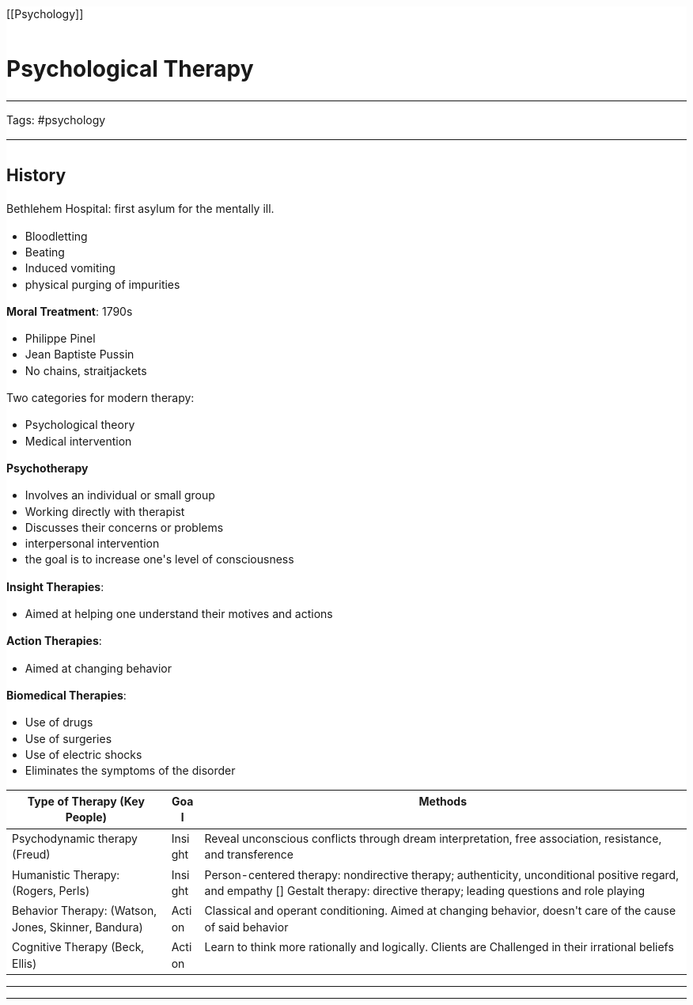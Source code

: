 [[Psychology]]

# Psychological Therapy

---

Tags: #psychology 

---

## History

Bethlehem Hospital: first asylum for the mentally ill. 
- Bloodletting
- Beating
- Induced vomiting
- physical purging of impurities

**Moral Treatment**: 1790s
- Philippe Pinel
- Jean Baptiste Pussin
- No chains, straitjackets 

Two categories for modern therapy:
- Psychological theory 
- Medical intervention

**Psychotherapy**
- Involves an individual or small group
- Working directly with therapist
- Discusses their concerns or problems
- interpersonal intervention
- the goal is to increase one's level of consciousness

**Insight Therapies**:
- Aimed at helping one understand their motives and actions

**Action Therapies**:
- Aimed at changing behavior

**Biomedical Therapies**:
- Use of drugs
- Use of surgeries
- Use of electric shocks
- Eliminates the symptoms of the disorder


| Type of Therapy (Key People)                        | Goal    | Methods                                                                                                                                                                           |
| --------------------------------------------------- | ------- | --------------------------------------------------------------------------------------------------------------------------------------------------------------------------------- |
| Psychodynamic therapy (Freud)                       | Insight | Reveal unconscious conflicts through dream interpretation, free association, resistance, and transference                                                                         |
| Humanistic Therapy: (Rogers, Perls)                  | Insight | Person-centered therapy: nondirective therapy; authenticity, unconditional positive regard, and empathy [] Gestalt therapy: directive therapy; leading questions and role playing |
| Behavior Therapy: (Watson, Jones, Skinner, Bandura) | Action  | Classical and operant conditioning. Aimed at changing behavior, doesn't care of the cause of said behavior                                                                        |
| Cognitive Therapy (Beck, Ellis)                            | Action  | Learn to think more rationally and logically. Clients are Challenged in their irrational beliefs                                                                                                                                                                                   |

---
---